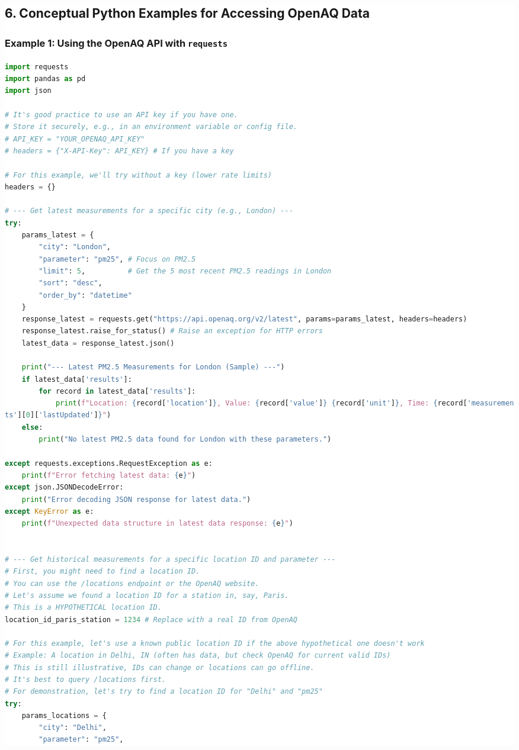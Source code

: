 ## 6. Conceptual Python Examples for Accessing OpenAQ Data

### Example 1: Using the OpenAQ API with `requests`

```python
import requests
import pandas as pd
import json

# It's good practice to use an API key if you have one.
# Store it securely, e.g., in an environment variable or config file.
# API_KEY = "YOUR_OPENAQ_API_KEY"
# headers = {"X-API-Key": API_KEY} # If you have a key

# For this example, we'll try without a key (lower rate limits)
headers = {}

# --- Get latest measurements for a specific city (e.g., London) ---
try:
    params_latest = {
        "city": "London",
        "parameter": "pm25", # Focus on PM2.5
        "limit": 5,          # Get the 5 most recent PM2.5 readings in London
        "sort": "desc",
        "order_by": "datetime"
    }
    response_latest = requests.get("https://api.openaq.org/v2/latest", params=params_latest, headers=headers)
    response_latest.raise_for_status() # Raise an exception for HTTP errors
    latest_data = response_latest.json()

    print("--- Latest PM2.5 Measurements for London (Sample) ---")
    if latest_data['results']:
        for record in latest_data['results']:
            print(f"Location: {record['location']}, Value: {record['value']} {record['unit']}, Time: {record['measurements'][0]['lastUpdated']}")
    else:
        print("No latest PM2.5 data found for London with these parameters.")

except requests.exceptions.RequestException as e:
    print(f"Error fetching latest data: {e}")
except json.JSONDecodeError:
    print("Error decoding JSON response for latest data.")
except KeyError as e:
    print(f"Unexpected data structure in latest data response: {e}")


# --- Get historical measurements for a specific location ID and parameter ---
# First, you might need to find a location ID.
# You can use the /locations endpoint or the OpenAQ website.
# Let's assume we found a location ID for a station in, say, Paris.
# This is a HYPOTHETICAL location ID.
location_id_paris_station = 1234 # Replace with a real ID from OpenAQ

# For this example, let's use a known public location ID if the above hypothetical one doesn't work
# Example: A location in Delhi, IN (often has data, but check OpenAQ for current valid IDs)
# This is still illustrative, IDs can change or locations can go offline.
# It's best to query /locations first.
# For demonstration, let's try to find a location ID for "Delhi" and "pm25"
try:
    params_locations = {
        "city": "Delhi",
        "parameter": "pm25",
```